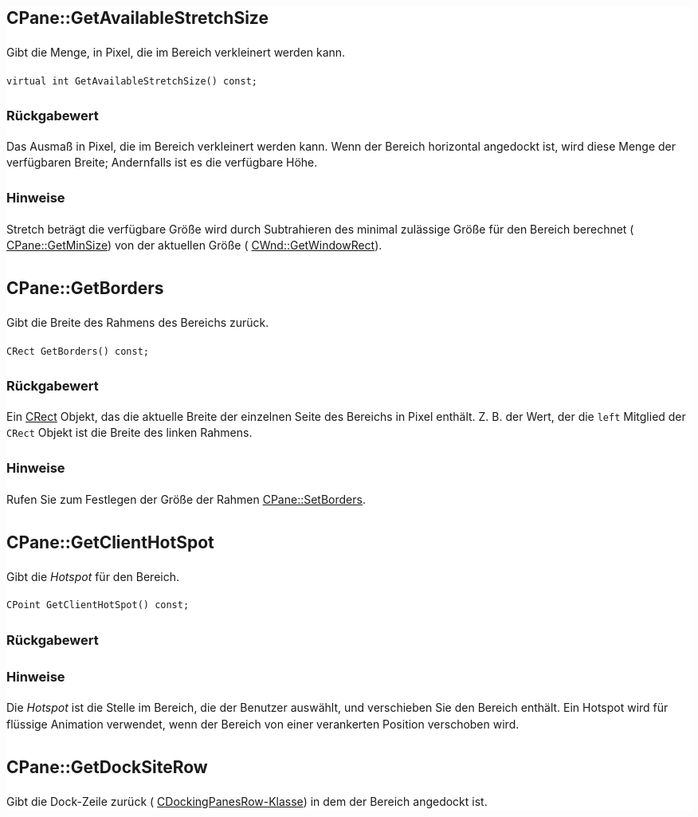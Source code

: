 ##  <a name="getavailablestretchsize"></a>  CPane::GetAvailableStretchSize  
 Gibt die Menge, in Pixel, die im Bereich verkleinert werden kann.  
  
```  
virtual int GetAvailableStretchSize() const;  
```  
  
### <a name="return-value"></a>Rückgabewert  
 Das Ausmaß in Pixel, die im Bereich verkleinert werden kann. Wenn der Bereich horizontal angedockt ist, wird diese Menge der verfügbaren Breite; Andernfalls ist es die verfügbare Höhe.  
  
### <a name="remarks"></a>Hinweise  
 Stretch beträgt die verfügbare Größe wird durch Subtrahieren des minimal zulässige Größe für den Bereich berechnet ( [CPane::GetMinSize](#getminsize)) von der aktuellen Größe ( [CWnd::GetWindowRect](../../mfc/reference/cwnd-class.md#getwindowrect)).  
  
##  <a name="getborders"></a>  CPane::GetBorders  
 Gibt die Breite des Rahmens des Bereichs zurück.  
  
```  
CRect GetBorders() const;  
```  
  
### <a name="return-value"></a>Rückgabewert  
 Ein [CRect](../../atl-mfc-shared/reference/crect-class.md) Objekt, das die aktuelle Breite der einzelnen Seite des Bereichs in Pixel enthält. Z. B. der Wert, der die `left` Mitglied der `CRect` Objekt ist die Breite des linken Rahmens.  
  
### <a name="remarks"></a>Hinweise  
 Rufen Sie zum Festlegen der Größe der Rahmen [CPane::SetBorders](#setborders).  
  
##  <a name="getclienthotspot"></a>  CPane::GetClientHotSpot  
 Gibt die *Hotspot* für den Bereich.  
  
```  
CPoint GetClientHotSpot() const;  
```  
  
### <a name="return-value"></a>Rückgabewert  
  
### <a name="remarks"></a>Hinweise  
 Die *Hotspot* ist die Stelle im Bereich, die der Benutzer auswählt, und verschieben Sie den Bereich enthält. Ein Hotspot wird für flüssige Animation verwendet, wenn der Bereich von einer verankerten Position verschoben wird.  
  
##  <a name="getdocksiterow"></a>  CPane::GetDockSiteRow  
 Gibt die Dock-Zeile zurück ( [CDockingPanesRow-Klasse](../../mfc/reference/cdockingpanesrow-class.md)) in dem der Bereich angedockt ist.  
  